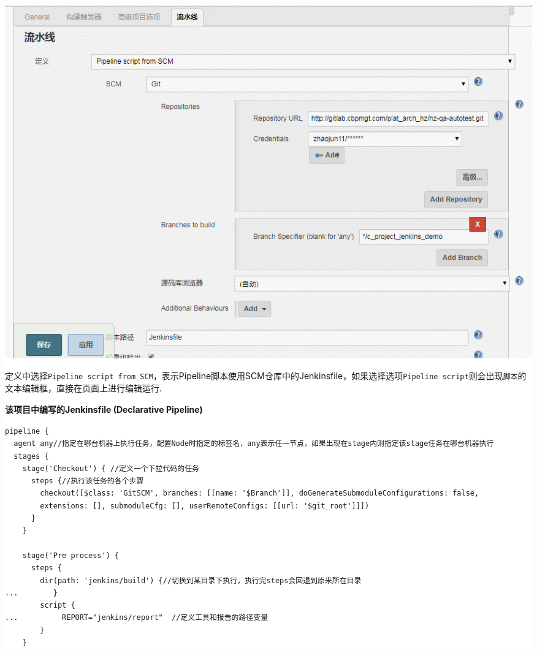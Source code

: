 ![Pipeline项目模块](/images/Jenkins_Pipeline/pipelineProjectModule.png)

定义中选择`Pipeline script from SCM`，表示Pipeline脚本使用SCM仓库中的Jenkinsfile，如果选择选项`Pipeline script`则会出现`脚本`的文本编辑框，直接在页面上进行编辑运行.

__该项目中编写的Jenkinsfile (Declarative Pipeline)__

	pipeline {
	  agent any//指定在哪台机器上执行任务，配置Node时指定的标签名，any表示任一节点，如果出现在stage内则指定该stage任务在哪台机器执行
	  stages {
		stage('Checkout') { //定义一个下拉代码的任务
		  steps {//执行该任务的各个步骤
			checkout([$class: 'GitSCM', branches: [[name: '$Branch']], doGenerateSubmoduleConfigurations: false, 
            extensions: [], submoduleCfg: [], userRemoteConfigs: [[url: '$git_root']]]) 
		  }
		}

		stage('Pre process') {
		  steps {
			dir(path: 'jenkins/build') {//切换到某目录下执行，执行完steps会回退到原来所在目录
	...        }
			script {
	...          REPORT="jenkins/report"  //定义工具和报告的路径变量
			}
		}
